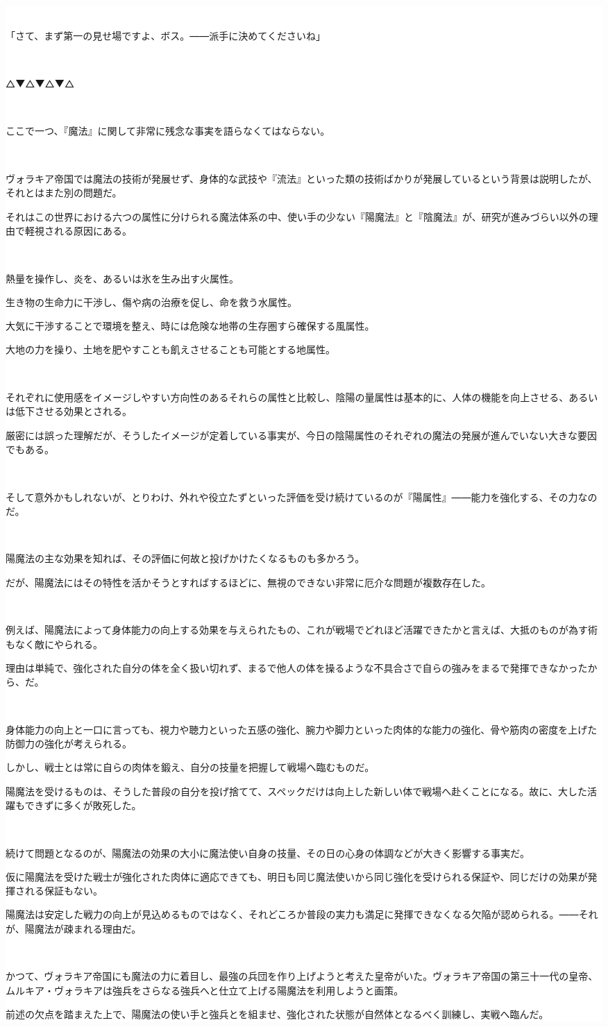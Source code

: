 　

「さて、まず第一の見せ場ですよ、ボス。――派手に決めてくださいね」

　

△▼△▼△▼△

　

ここで一つ、『魔法』に関して非常に残念な事実を語らなくてはならない。

　

ヴォラキア帝国では魔法の技術が発展せず、身体的な武技や『流法』といった類の技術ばかりが発展しているという背景は説明したが、それとはまた別の問題だ。

それはこの世界における六つの属性に分けられる魔法体系の中、使い手の少ない『陽魔法』と『陰魔法』が、研究が進みづらい以外の理由で軽視される原因にある。

　

熱量を操作し、炎を、あるいは氷を生み出す火属性。

生き物の生命力に干渉し、傷や病の治療を促し、命を救う水属性。

大気に干渉することで環境を整え、時には危険な地帯の生存圏すら確保する風属性。

大地の力を操り、土地を肥やすことも飢えさせることも可能とする地属性。

　

それぞれに使用感をイメージしやすい方向性のあるそれらの属性と比較し、陰陽の量属性は基本的に、人体の機能を向上させる、あるいは低下させる効果とされる。

厳密には誤った理解だが、そうしたイメージが定着している事実が、今日の陰陽属性のそれぞれの魔法の発展が進んでいない大きな要因でもある。

　

そして意外かもしれないが、とりわけ、外れや役立たずといった評価を受け続けているのが『陽属性』――能力を強化する、その力なのだ。

　

陽魔法の主な効果を知れば、その評価に何故と投げかけたくなるものも多かろう。

だが、陽魔法にはその特性を活かそうとすればするほどに、無視のできない非常に厄介な問題が複数存在した。

　

例えば、陽魔法によって身体能力の向上する効果を与えられたもの、これが戦場でどれほど活躍できたかと言えば、大抵のものが為す術もなく敵にやられる。

理由は単純で、強化された自分の体を全く扱い切れず、まるで他人の体を操るような不具合さで自らの強みをまるで発揮できなかったから、だ。

　

身体能力の向上と一口に言っても、視力や聴力といった五感の強化、腕力や脚力といった肉体的な能力の強化、骨や筋肉の密度を上げた防御力の強化が考えられる。

しかし、戦士とは常に自らの肉体を鍛え、自分の技量を把握して戦場へ臨むものだ。

陽魔法を受けるものは、そうした普段の自分を投げ捨てて、スペックだけは向上した新しい体で戦場へ赴くことになる。故に、大した活躍もできずに多くが敗死した。

　

続けて問題となるのが、陽魔法の効果の大小に魔法使い自身の技量、その日の心身の体調などが大きく影響する事実だ。

仮に陽魔法を受けた戦士が強化された肉体に適応できても、明日も同じ魔法使いから同じ強化を受けられる保証や、同じだけの効果が発揮される保証もない。

陽魔法は安定した戦力の向上が見込めるものではなく、それどころか普段の実力も満足に発揮できなくなる欠陥が認められる。――それが、陽魔法が疎まれる理由だ。

　

かつて、ヴォラキア帝国にも魔法の力に着目し、最強の兵団を作り上げようと考えた皇帝がいた。ヴォラキア帝国の第三十一代の皇帝、ムルキア・ヴォラキアは強兵をさらなる強兵へと仕立て上げる陽魔法を利用しようと画策。

前述の欠点を踏まえた上で、陽魔法の使い手と強兵とを組ませ、強化された状態が自然体となるべく訓練し、実戦へ臨んだ。
